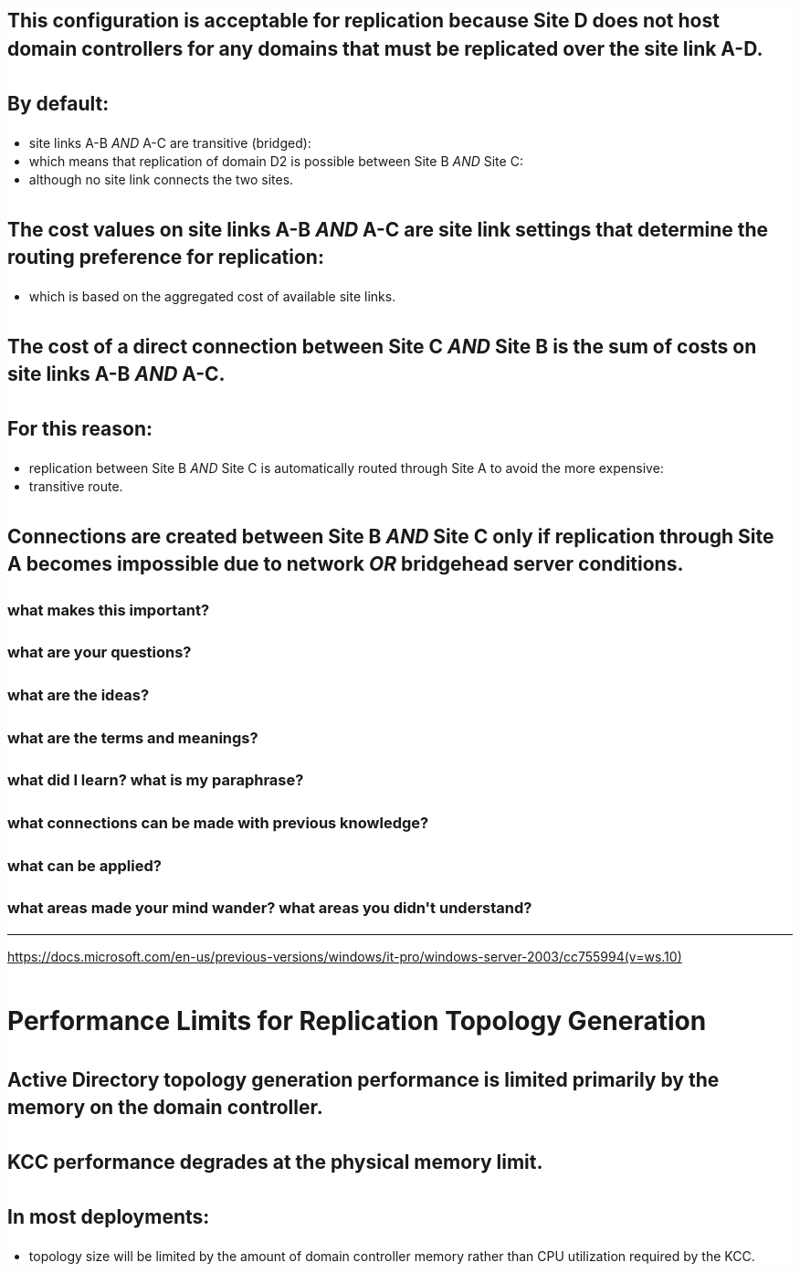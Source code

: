 ## This configuration is acceptable for replication because Site D does not host domain controllers for any domains that must be replicated over the site link A-D.

## By default:
- site links A-B *AND* A-C are transitive (bridged):
- which means that replication of domain D2 is possible between Site B *AND* Site C:
- although no site link connects the two sites.
## The cost values on site links A-B *AND* A-C are site link settings that determine the routing preference for replication:
- which is based on the aggregated cost of available site links.
## The cost of a direct connection between Site C *AND* Site B is the sum of costs on site links A-B *AND* A-C.
## For this reason:
- replication between Site B *AND* Site C is automatically routed through Site A to avoid the more expensive:
- transitive route.
## Connections are created between Site B *AND* Site C only if replication through Site A becomes impossible due to network *OR* bridgehead server conditions.

### what makes this important?
### what are your questions?
### what are the ideas?
### what are the terms and meanings?
### what did I learn? what is my paraphrase?
### what connections can be made with previous knowledge?
### what can be applied?
### what areas made your mind wander? what areas you didn't understand?

----------------------------------------------------

https://docs.microsoft.com/en-us/previous-versions/windows/it-pro/windows-server-2003/cc755994(v=ws.10)

# Performance Limits for Replication Topology Generation

## Active Directory topology generation performance is limited primarily by the memory on the domain controller.
## KCC performance degrades at the physical memory limit.
## In most deployments:
- topology size will be limited by the amount of domain controller memory rather than CPU utilization required by the KCC.
